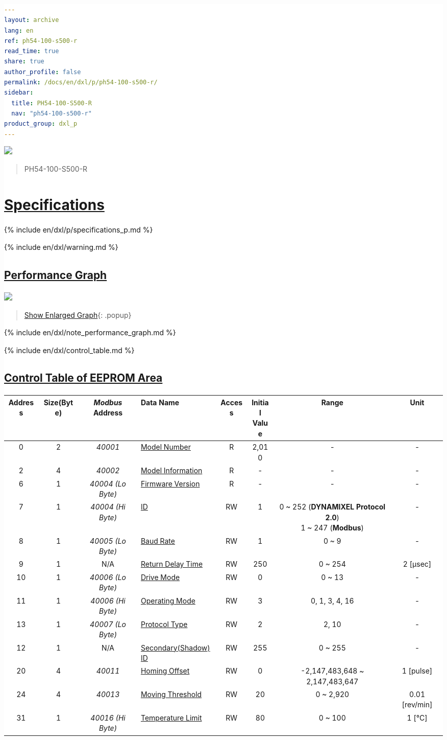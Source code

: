 ```yaml
---
layout: archive
lang: en
ref: ph54-100-s500-r
read_time: true
share: true
author_profile: false
permalink: /docs/en/dxl/p/ph54-100-s500-r/
sidebar:
  title: PH54-100-S500-R
  nav: "ph54-100-s500-r"
product_group: dxl_p
---
```


![](/assets/images/dxl/p/ph54-100-s500-r.png)

> PH54-100-S500-R

# [Specifications](#specifications)

{% include en/dxl/p/specifications_p.md %}

{% include en/dxl/warning.md %}

## [Performance Graph](#performance-graph)

![](/assets/images/dxl/pro/h54-100-s500-r_performance_graph_2.png)

> [Show Enlarged Graph]{: .popup}

[show enlarged graph]: /assets/images/dxl/pro/h54-100-s500-r_performance_graph_max.png

{% include en/dxl/note_performance_graph.md %}

{% include en/dxl/control_table.md %}

## [Control Table of EEPROM Area](#control-table-of-eeprom-area)

| Address | Size(Byte) | _Modbus_<br>Address | Data Name                                       | Access | Initial<br />Value |                              Range                               |          Unit           |
|:-------:|:----------:|:-------------------:|:------------------------------------------------|:------:|:------------------:|:----------------------------------------------------------------:|:-----------------------:|
|    0    |     2      |       _40001_       | [Model Number](#model-number)                   |   R    |       2,010        |                                -                                 |            -            |
|    2    |     4      |       _40002_       | [Model Information](#model-information)         |   R    |         -          |                                -                                 |            -            |
|    6    |     1      |  _40004 (Lo Byte)_  | [Firmware Version](#firmware-version)           |   R    |         -          |                                -                                 |            -            |
|    7    |     1      |  _40004 (Hi Byte)_  | [ID](#id)                                       |   RW   |         1          | 0 ~ 252 (**DYNAMIXEL Protocol 2.0**) <br /> 1 ~ 247 (**Modbus**) |            -            |
|    8    |     1      |  _40005 (Lo Byte)_  | [Baud Rate](#baud-rate)                         |   RW   |         1          |                              0 ~ 9                               |            -            |
|    9    |     1      |         N/A         | [Return Delay Time](#return-delay-time)         |   RW   |        250         |                             0 ~ 254                              |        2 [μsec]         |
|   10    |     1      |  _40006 (Lo Byte)_  | [Drive Mode](#drive-mode)                       |   RW   |         0          |                              0 ~ 13                              |            -            |
|   11    |     1      |  _40006 (Hi Byte)_  | [Operating Mode](#operating-mode)               |   RW   |         3          |                          0, 1, 3, 4, 16                          |            -            |
|   13    |     1      |  _40007 (Lo Byte)_  | [Protocol Type](#protocol-type13)               |   RW   |         2          |                              2, 10                               |            -            |
|   12    |     1      |         N/A         | [Secondary(Shadow) ID](#secondary-id)           |   RW   |        255         |                             0 ~ 255                              |            -            |
|   20    |     4      |       _40011_       | [Homing Offset](#homing-offset)                 |   RW   |         0          |                -2,147,483,648 ~<br> 2,147,483,647                |        1 [pulse]        |
|   24    |     4      |       _40013_       | [Moving Threshold](#moving-threshold)           |   RW   |         20         |                            0 ~ 2,920                             |     0.01 [rev/min]      |
|   31    |     1      |  _40016 (Hi Byte)_  | [Temperature Limit](#temperature-limit)         |   RW   |         80         |                             0 ~ 100                              |       1 [&deg;C]        |

[DYNAMIXEL-PH Moment of Inertia.pdf]: https://www.robotis.com/service/download.php?no=2005
[pdf]: http://www.robotis.com/service/download.php?no=1261
[dwg]: http://www.robotis.com/service/download.php?no=1260
[step]: http://www.robotis.com/service/download.php?no=1262
[iges]: http://www.robotis.com/service/download.php?no=1263
[compatibility guide]: http://en.robotis.com/service/compatibility_table.php?cate=dpro